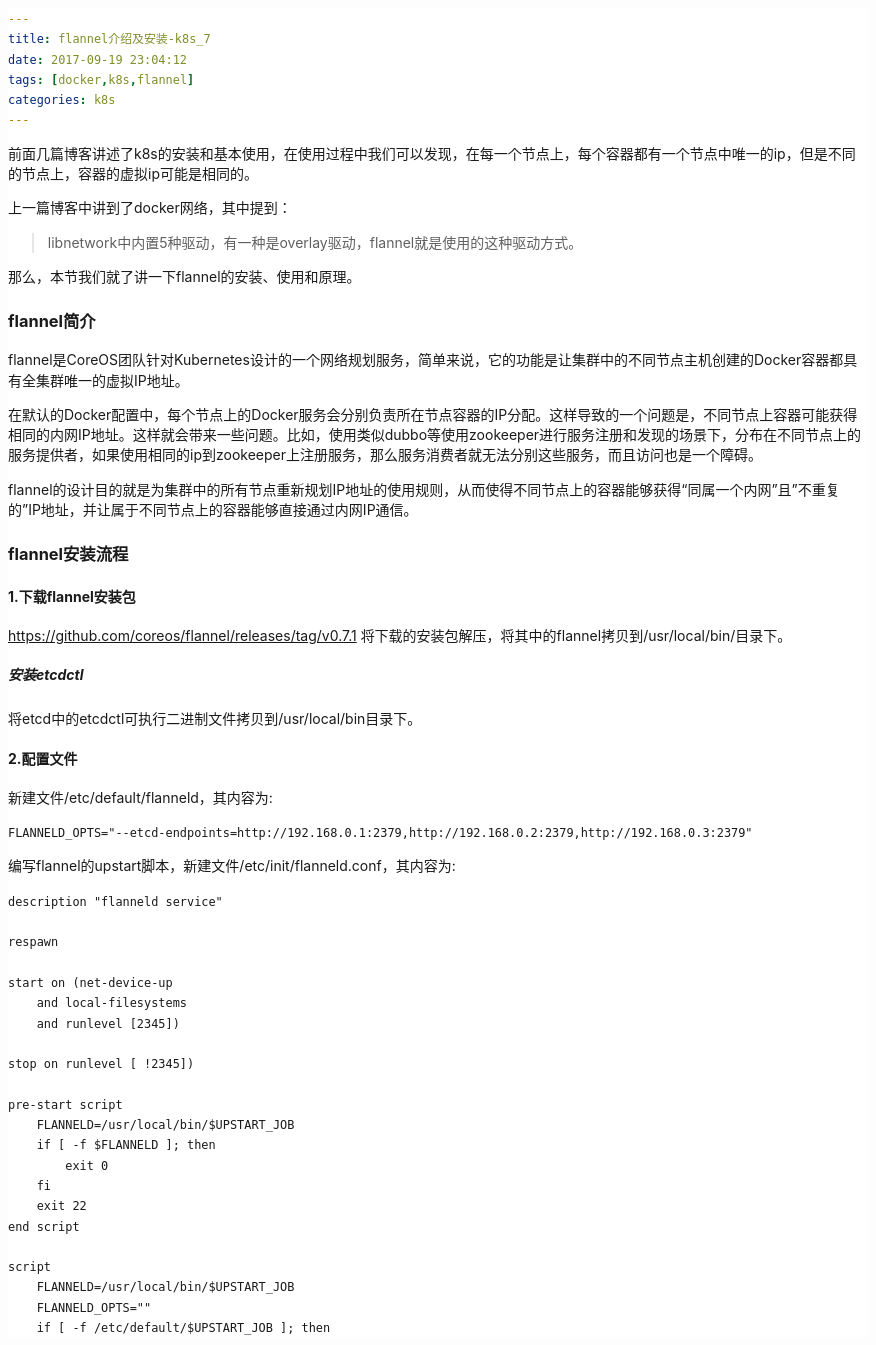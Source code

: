 ```yaml
---
title: flannel介绍及安装-k8s_7
date: 2017-09-19 23:04:12
tags: [docker,k8s,flannel] 
categories: k8s
---
```


前面几篇博客讲述了k8s的安装和基本使用，在使用过程中我们可以发现，在每一个节点上，每个容器都有一个节点中唯一的ip，但是不同的节点上，容器的虚拟ip可能是相同的。

上一篇博客中讲到了docker网络，其中提到：
> libnetwork中内置5种驱动，有一种是overlay驱动，flannel就是使用的这种驱动方式。

那么，本节我们就了讲一下flannel的安装、使用和原理。

### flannel简介

flannel是CoreOS团队针对Kubernetes设计的一个网络规划服务，简单来说，它的功能是让集群中的不同节点主机创建的Docker容器都具有全集群唯一的虚拟IP地址。

在默认的Docker配置中，每个节点上的Docker服务会分别负责所在节点容器的IP分配。这样导致的一个问题是，不同节点上容器可能获得相同的内网IP地址。这样就会带来一些问题。比如，使用类似dubbo等使用zookeeper进行服务注册和发现的场景下，分布在不同节点上的服务提供者，如果使用相同的ip到zookeeper上注册服务，那么服务消费者就无法分别这些服务，而且访问也是一个障碍。

flannel的设计目的就是为集群中的所有节点重新规划IP地址的使用规则，从而使得不同节点上的容器能够获得“同属一个内网”且”不重复的”IP地址，并让属于不同节点上的容器能够直接通过内网IP通信。

### flannel安装流程

#### 1.下载flannel安装包
https://github.com/coreos/flannel/releases/tag/v0.7.1
将下载的安装包解压，将其中的flannel拷贝到/usr/local/bin/目录下。

##### 安装etcdctl

将etcd中的etcdctl可执行二进制文件拷贝到/usr/local/bin目录下。

#### 2.配置文件

新建文件/etc/default/flanneld，其内容为:

```
FLANNELD_OPTS="--etcd-endpoints=http://192.168.0.1:2379,http://192.168.0.2:2379,http://192.168.0.3:2379"
```

编写flannel的upstart脚本，新建文件/etc/init/flanneld.conf，其内容为:

```
description "flanneld service"

respawn 

start on (net-device-up 
    and local-filesystems 
    and runlevel [2345])

stop on runlevel [ !2345])

pre-start script 
    FLANNELD=/usr/local/bin/$UPSTART_JOB
    if [ -f $FLANNELD ]; then 
        exit 0
    fi 
    exit 22 
end script 

script 
    FLANNELD=/usr/local/bin/$UPSTART_JOB
    FLANNELD_OPTS="" 
    if [ -f /etc/default/$UPSTART_JOB ]; then 
```